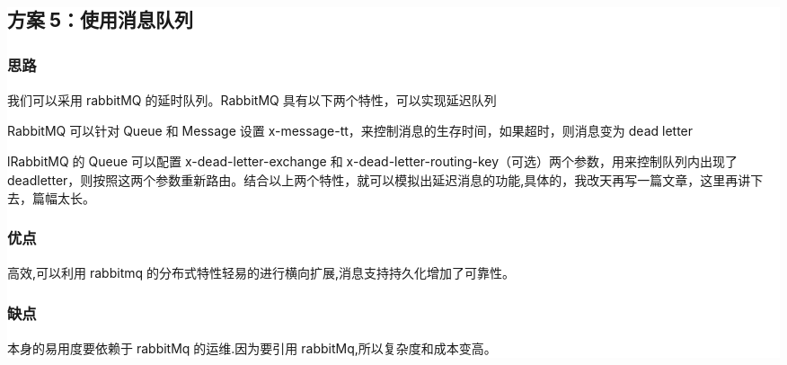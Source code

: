 

## 方案 5：使用消息队列



### 思路

我们可以采用 rabbitMQ 的延时队列。RabbitMQ 具有以下两个特性，可以实现延迟队列

RabbitMQ 可以针对 Queue 和 Message 设置 x-message-tt，来控制消息的生存时间，如果超时，则消息变为 dead letter

lRabbitMQ 的 Queue 可以配置 x-dead-letter-exchange 和 x-dead-letter-routing-key（可选）两个参数，用来控制队列内出现了 deadletter，则按照这两个参数重新路由。结合以上两个特性，就可以模拟出延迟消息的功能,具体的，我改天再写一篇文章，这里再讲下去，篇幅太长。



### 优点

高效,可以利用 rabbitmq 的分布式特性轻易的进行横向扩展,消息支持持久化增加了可靠性。



### 缺点

本身的易用度要依赖于 rabbitMq 的运维.因为要引用 rabbitMq,所以复杂度和成本变高。